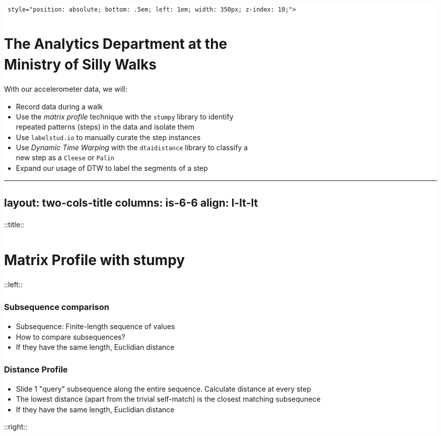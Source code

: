      style="position: absolute; bottom: .5em; left: 1em; width: 350px; z-index: 10;">

<div style="width: 500px">
<h1>The Analytics Department at the Ministry of Silly Walks</h1>


With our accelerometer data, we will:
* Record data during a walk
* Use the *matrix profile* technique with the `stumpy` library to identify repeated patterns (steps) in the data and isolate them
* Use `labelstud.io` to manually curate the step instances
* Use *Dynamic Time Warping* with the `dtaidistance` library to classify a new step as a `Cleese` or `Palin`
* Expand our usage of DTW to label the segments of a step


</div>

---
layout: two-cols-title
columns: is-6-6
align: l-lt-lt
---

::title::
# Matrix Profile with stumpy

::left::
### Subsequence comparison

<ul>
  <v-click at="1"><li>Subsequence: Finite-length sequence of values</li></v-click>
  <v-click at="2"><li>How to compare subsequences?</li></v-click>
  <v-click at="4"><li>If they have the same length, Euclidian distance</li></v-click>
</ul>

### Distance Profile

<ul>
  <v-click at="6"><li>Slide 1 "query" subsequence along the entire sequence. Calculate distance at every step</li></v-click>
  <v-click at="8"><li>The lowest distance (apart from the trivial self-match) is the closest matching subsequnece</li></v-click>
  <v-click at="4"><li>If they have the same length, Euclidian distance</li></v-click>
</ul>

::right::

<div style="position: relative; width: 110%; margin-left: 0%;">
  
  <div v-click="[3,5]" style="position: absolute; top: 0; left: 0; width: 100%;">